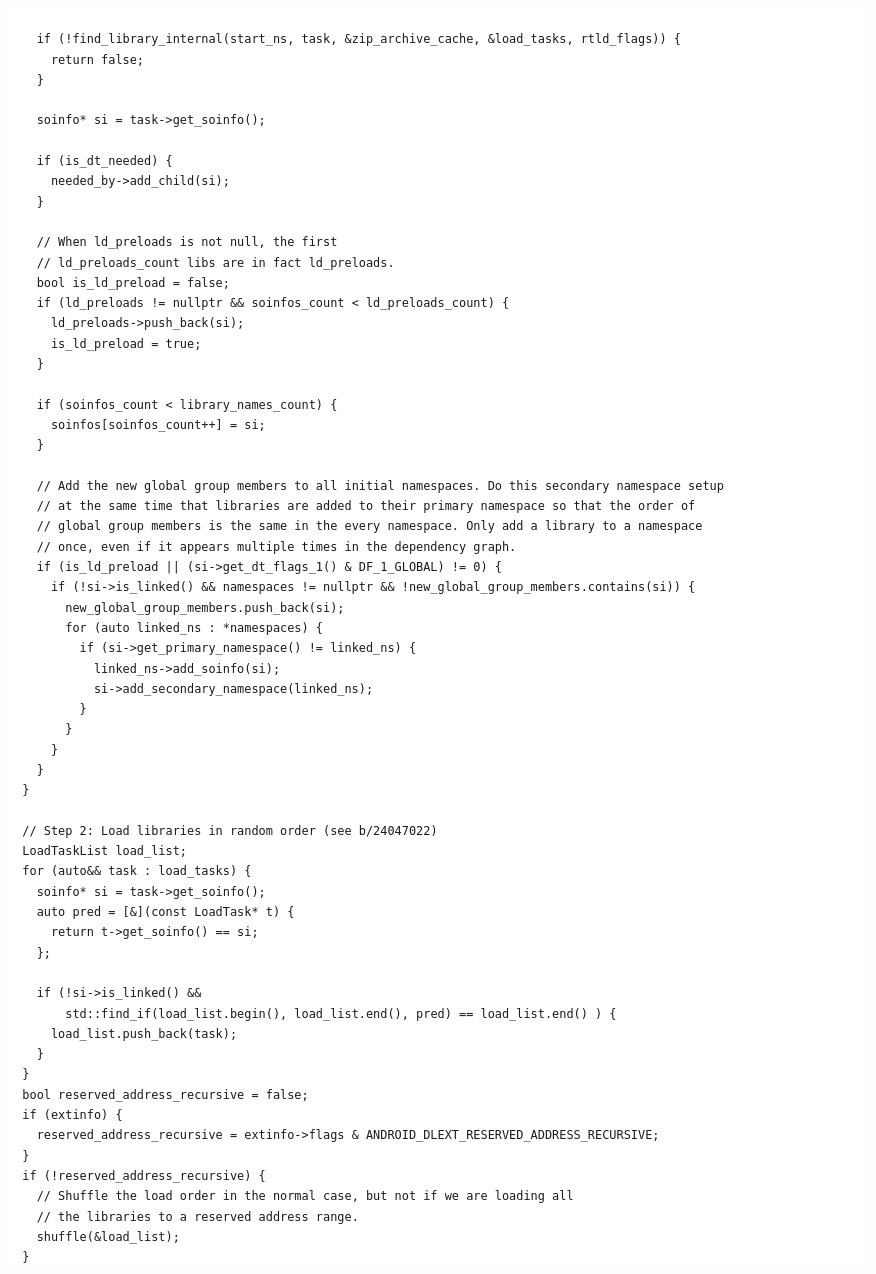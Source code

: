 ```

    if (!find_library_internal(start_ns, task, &zip_archive_cache, &load_tasks, rtld_flags)) {
      return false;
    }

    soinfo* si = task->get_soinfo();

    if (is_dt_needed) {
      needed_by->add_child(si);
    }

    // When ld_preloads is not null, the first
    // ld_preloads_count libs are in fact ld_preloads.
    bool is_ld_preload = false;
    if (ld_preloads != nullptr && soinfos_count < ld_preloads_count) {
      ld_preloads->push_back(si);
      is_ld_preload = true;
    }

    if (soinfos_count < library_names_count) {
      soinfos[soinfos_count++] = si;
    }

    // Add the new global group members to all initial namespaces. Do this secondary namespace setup
    // at the same time that libraries are added to their primary namespace so that the order of
    // global group members is the same in the every namespace. Only add a library to a namespace
    // once, even if it appears multiple times in the dependency graph.
    if (is_ld_preload || (si->get_dt_flags_1() & DF_1_GLOBAL) != 0) {
      if (!si->is_linked() && namespaces != nullptr && !new_global_group_members.contains(si)) {
        new_global_group_members.push_back(si);
        for (auto linked_ns : *namespaces) {
          if (si->get_primary_namespace() != linked_ns) {
            linked_ns->add_soinfo(si);
            si->add_secondary_namespace(linked_ns);
          }
        }
      }
    }
  }

  // Step 2: Load libraries in random order (see b/24047022)
  LoadTaskList load_list;
  for (auto&& task : load_tasks) {
    soinfo* si = task->get_soinfo();
    auto pred = [&](const LoadTask* t) {
      return t->get_soinfo() == si;
    };

    if (!si->is_linked() &&
        std::find_if(load_list.begin(), load_list.end(), pred) == load_list.end() ) {
      load_list.push_back(task);
    }
  }
  bool reserved_address_recursive = false;
  if (extinfo) {
    reserved_address_recursive = extinfo->flags & ANDROID_DLEXT_RESERVED_ADDRESS_RECURSIVE;
  }
  if (!reserved_address_recursive) {
    // Shuffle the load order in the normal case, but not if we are loading all
    // the libraries to a reserved address range.
    shuffle(&load_list);
  }
```